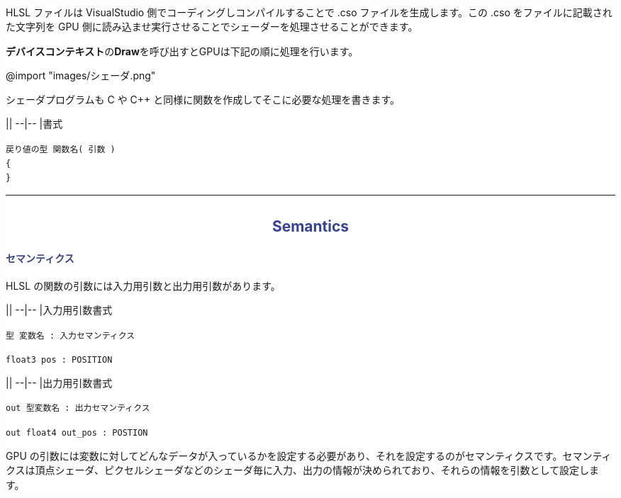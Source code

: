 HLSL ファイルは VisualStudio 側でコーディングしコンパイルすることで .cso ファイルを生成します。この .cso をファイルに記載された文字列を GPU 側に読み込ませ実行させることでシェーダーを処理させることができます。

**デバイスコンテキスト**の**Draw**を呼び出すとGPUは下記の順に処理を行います。

@import "images/シェーダ.png"

シェーダプログラムも C や C++ と同様に関数を作成してそこに必要な処理を書きます。

||
--|--
|書式

```
戻り値の型 関数名( 引数 )
{
}
```

---

## <div style="text-align: center;"><span style="color:#334499; font-size:100%; font-weight: bold; ">Semantics</span></div><a name="07_"></a>

#### <span style="color:#334488;">セマンティクス</span>

HLSL の関数の引数には入力用引数と出力用引数があります。

||
--|--
|入力用引数書式
```
型 変数名 : 入力セマンティクス
```

```
float3 pos : POSITION
```

||
--|--
|出力用引数書式
```
out 型変数名 : 出力セマンティクス
```
```
out float4 out_pos : POSTION
```


GPU の引数には変数に対してどんなデータが入っているかを設定する必要があり、それを設定するのがセマンティクスです。セマンティクスは頂点シェーダ、ピクセルシェーダなどのシェーダ毎に入力、出力の情報が決められており、それらの情報を引数として設定します。
